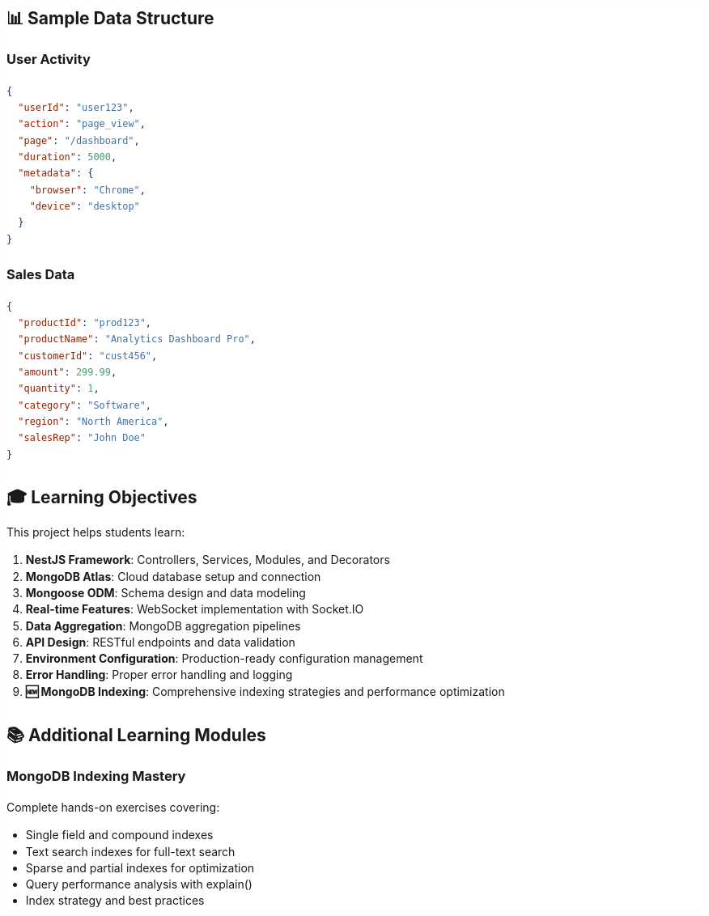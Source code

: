 ## 📊 Sample Data Structure

### User Activity
```json
{
  "userId": "user123",
  "action": "page_view",
  "page": "/dashboard",
  "duration": 5000,
  "metadata": {
    "browser": "Chrome",
    "device": "desktop"
  }
}
```

### Sales Data
```json
{
  "productId": "prod123",
  "productName": "Analytics Dashboard Pro",
  "customerId": "cust456",
  "amount": 299.99,
  "quantity": 1,
  "category": "Software",
  "region": "North America",
  "salesRep": "John Doe"
}
```

## 🎓 Learning Objectives

This project helps students learn:

1. **NestJS Framework**: Controllers, Services, Modules, and Decorators
2. **MongoDB Atlas**: Cloud database setup and connection
3. **Mongoose ODM**: Schema design and data modeling
4. **Real-time Features**: WebSocket implementation with Socket.IO
5. **Data Aggregation**: MongoDB aggregation pipelines
6. **API Design**: RESTful endpoints and data validation
7. **Environment Configuration**: Production-ready configuration management
8. **Error Handling**: Proper error handling and logging
9. **🆕 MongoDB Indexing**: Comprehensive indexing strategies and performance optimization

## 📚 Additional Learning Modules

### MongoDB Indexing Mastery
Complete hands-on exercises covering:
- Single field and compound indexes
- Text search indexes for full-text search
- Sparse and partial indexes for optimization
- Query performance analysis with explain()
- Index strategy and best practices
